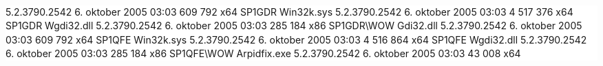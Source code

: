 <td style="border:1px solid black;">5.2.3790.2542</td>
<td style="border:1px solid black;">6. oktober 2005</td>
<td style="border:1px solid black;">03:03</td>
<td style="border:1px solid black;">609 792</td>
<td style="border:1px solid black;">x64</td>
<td style="border:1px solid black;">SP1GDR</td>
</tr>
<tr class="even">
<td style="border:1px solid black;">Win32k.sys</td>
<td style="border:1px solid black;">5.2.3790.2542</td>
<td style="border:1px solid black;">6. oktober 2005</td>
<td style="border:1px solid black;">03:03</td>
<td style="border:1px solid black;">4 517 376</td>
<td style="border:1px solid black;">x64</td>
<td style="border:1px solid black;">SP1GDR</td>
</tr>
<tr class="odd">
<td style="border:1px solid black;">Wgdi32.dll</td>
<td style="border:1px solid black;">5.2.3790.2542</td>
<td style="border:1px solid black;">6. oktober 2005</td>
<td style="border:1px solid black;">03:03</td>
<td style="border:1px solid black;">285 184</td>
<td style="border:1px solid black;">x86</td>
<td style="border:1px solid black;">SP1GDR\WOW</td>
</tr>
<tr class="even">
<td style="border:1px solid black;">Gdi32.dll</td>
<td style="border:1px solid black;">5.2.3790.2542</td>
<td style="border:1px solid black;">6. oktober 2005</td>
<td style="border:1px solid black;">03:03</td>
<td style="border:1px solid black;">609 792</td>
<td style="border:1px solid black;">x64</td>
<td style="border:1px solid black;">SP1QFE</td>
</tr>
<tr class="odd">
<td style="border:1px solid black;">Win32k.sys</td>
<td style="border:1px solid black;">5.2.3790.2542</td>
<td style="border:1px solid black;">6. oktober 2005</td>
<td style="border:1px solid black;">03:03</td>
<td style="border:1px solid black;">4 516 864</td>
<td style="border:1px solid black;">x64</td>
<td style="border:1px solid black;">SP1QFE</td>
</tr>
<tr class="even">
<td style="border:1px solid black;">Wgdi32.dll</td>
<td style="border:1px solid black;">5.2.3790.2542</td>
<td style="border:1px solid black;">6. oktober 2005</td>
<td style="border:1px solid black;">03:03</td>
<td style="border:1px solid black;">285 184</td>
<td style="border:1px solid black;">x86</td>
<td style="border:1px solid black;">SP1QFE\WOW</td>
</tr>
<tr class="odd">
<td style="border:1px solid black;">Arpidfix.exe</td>
<td style="border:1px solid black;">5.2.3790.2542</td>
<td style="border:1px solid black;">6. oktober 2005</td>
<td style="border:1px solid black;">03:03</td>
<td style="border:1px solid black;">43 008</td>
<td style="border:1px solid black;">x64</td>
<td style="border:1px solid black;"></td>
</tr>
</tbody>
</table>
